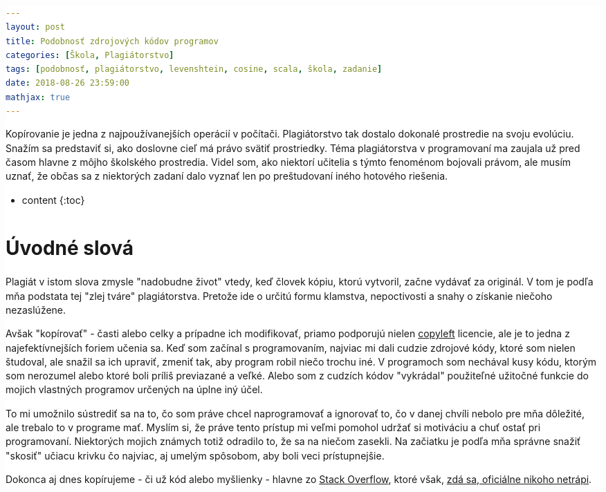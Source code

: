 ```yaml
---
layout: post
title: Podobnosť zdrojových kódov programov
categories: [Škola, Plagiátorstvo]
tags: [podobnosť, plagiátorstvo, levenshtein, cosine, scala, škola, zadanie]
date: 2018-08-26 23:59:00
mathjax: true
---
```


Kopírovanie je jedna z najpoužívanejších operácií v počítači. Plagiátorstvo tak dostalo dokonalé prostredie na svoju evolúciu.
Snažím sa predstaviť si, ako doslovne cieľ má právo svätiť prostriedky. Téma plagiátorstva v programovaní ma zaujala už pred časom
hlavne z môjho školského prostredia. Videl som, ako niektorí učitelia s týmto fenoménom bojovali právom, ale musím uznať, že občas
sa z niektorých zadaní dalo vyznať len po preštudovaní iného hotového riešenia.




* content
{:toc}

# Úvodné slová

Plagiát v istom slova zmysle "nadobudne život" vtedy, keď človek kópiu, ktorú vytvoril, začne vydávať za originál. V tom je
podľa mňa podstata tej "zlej tváre" plagiátorstva. Pretože ide o určitú formu klamstva, nepoctivosti a snahy o získanie niečoho
nezaslúžene.

Avšak "kopírovať" - časti alebo celky a prípadne ich modifikovať, priamo podporujú nielen [copyleft](33) licencie, ale je to jedna z
najefektívnejších foriem učenia sa. Keď som začínal s programovaním, najviac mi dali cudzie zdrojové kódy, ktoré som nielen
študoval, ale snažil sa ich upraviť, zmeniť tak, aby program robil niečo trochu iné. V programoch som nechával kusy kódu,
ktorým som nerozumel alebo ktoré boli príliš previazané a veľké. Alebo som z cudzích kódov "vykrádal" použiteľné užitočné funkcie
do mojich vlastných programov určených na úplne iný účel.

To mi umožnilo sústrediť sa na to, čo som práve chcel naprogramovať a ignorovať to, čo v danej chvíli nebolo pre mňa dôležité,
ale trebalo to v programe mať. Myslím si, že práve tento prístup mi veľmi pomohol udržať si motiváciu a chuť ostať pri programovaní.
Niektorých mojich známych totiž odradilo to, že sa na niečom zasekli. Na začiatku je podľa mňa správne snažiť "skosiť"
učiacu krivku čo najviac, aj umelým spôsobom, aby boli veci prístupnejšie.

Dokonca aj dnes kopírujeme - či už kód alebo myšlienky - hlavne zo [Stack Overflow](34), ktoré však, [zdá sa, oficiálne nikoho netrápi](https://meta.stackexchange.com/questions/270014/is-copy-pasting-code-from-stack-overflow-an-infringement-to-cc-by-sa-3-0-or-is-i).


[1]: https://www.scss.tcd.ie/Khurshid.Ahmad/Research/Sentiments/K_Teams_Buchraest/a7-abbasi.pdf
[2]: http://www.socsci.ru.nl/idak/teaching/batheses/MarciaFissette_scriptie.pdf
[3]: https://github.com/nachocano/stylometry
[4]: https://www.cs.drexel.edu/~ac993/papers/caliskan_deanonymizing.pdf
[5]: https://link.springer.com/chapter/10.1007/978-3-319-23036-8_10
[6]: http://www.aicbt.com/authorship-attribution/online-software/
[7]: https://github.com/evllabs/JGAAP
[8]: https://events.ccc.de/congress/2015/Fahrplan/system/event_attachments/attachments/000/002/845/original/Aylin_32C3.pdf
[9]: https://en.wikipedia.org/wiki/Wagner%E2%80%93Fischer_algorithm
[10]: https://en.wikipedia.org/wiki/Edit_distance
[11]: https://en.wikipedia.org/wiki/Graph_edit_distance
[12]: https://en.wikipedia.org/wiki/Damerau%E2%80%93Levenshtein_distance
[13]: https://en.wikipedia.org/wiki/Jaro%E2%80%93Winkler_distance
[14]: https://en.wikipedia.org/wiki/Levenshtein_distance
[15]: https://en.wikipedia.org/wiki/Hamming_distance
[16]: https://en.wikipedia.org/wiki/Cosine_similarity
[17]: https://en.wikipedia.org/wiki/Jaccard_index
[18]: https://en.wikipedia.org/wiki/Abstract_syntax_tree
[19]: http://tree-edit-distance.dbresearch.uni-salzburg.at/
[20]: http://www.cs.uoi.gr/~pvassil/downloads/GraphDistance/LauraZager.pdf
[21]: https://en.wikipedia.org/wiki/Parse_tree
[22]: http://citeseerx.ist.psu.edu/viewdoc/download?doi=10.1.1.453.3730&rep=rep1&type=pdf
[23]: http://ieeexplore.ieee.org/document/682179/
[24]: https://www.sciencedirect.com/science/article/pii/S0167865501000228
[25]: https://dl.acm.org/citation.cfm?id=376815&picked=prox
[26]: http://barabasi.com/f/103.pdf
[27]: https://www.cs.cornell.edu/home/kleinber/auth.pdf
[28]: https://pdfs.semanticscholar.org/ee0b/cca471ecb22cc032695cfdc9668fd8931852.pdf
[29]: https://en.wikipedia.org/wiki/Whitespace_(programming_language)
[30]: https://en.wikipedia.org/wiki/Dot_product#/media/File:Dot_Product.svg
[31]: https://en.wikipedia.org/wiki/Dot_product
[32]: https://github.com/vbmacher/diffcode
[33]: https://en.wikipedia.org/wiki/Copyleft
[34]: https://stackoverflow.com/